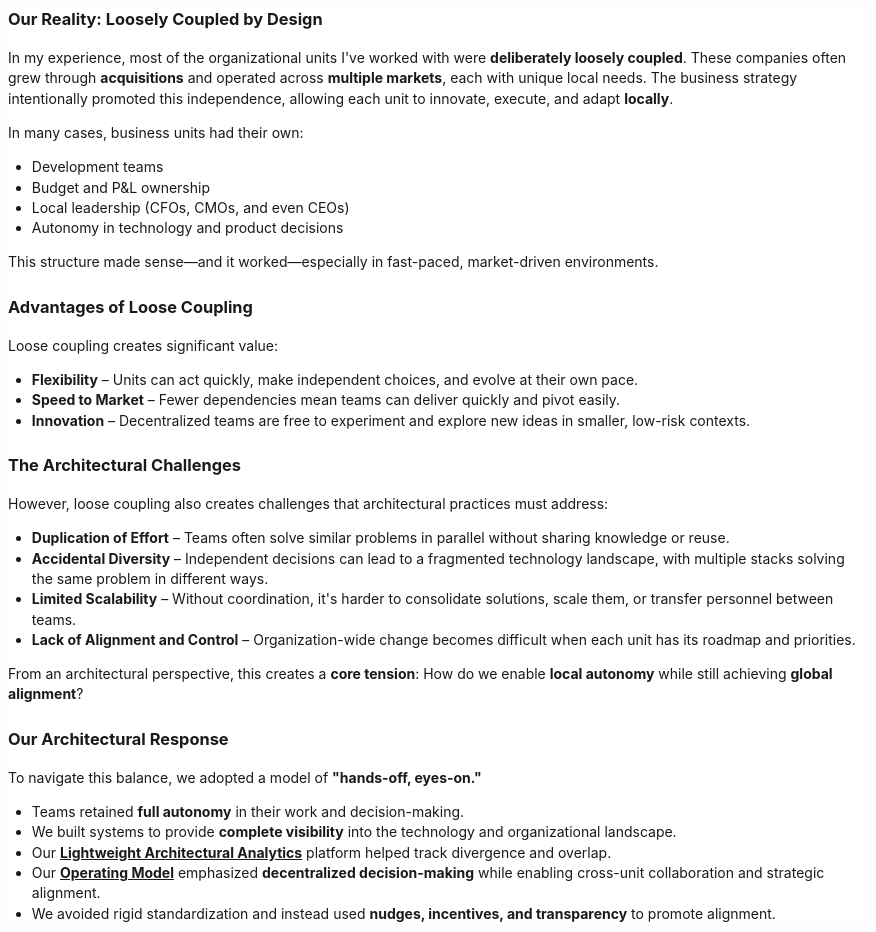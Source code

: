 ### Our Reality: Loosely Coupled by Design

In my experience, most of the organizational units I've worked with were **deliberately loosely coupled**. These companies often grew through **acquisitions** and operated across **multiple markets**, each with unique local needs. The business strategy intentionally promoted this independence, allowing each unit to innovate, execute, and adapt **locally**.

In many cases, business units had their own:

* Development teams
* Budget and P&L ownership
* Local leadership (CFOs, CMOs, and even CEOs)
* Autonomy in technology and product decisions

This structure made sense—and it worked—especially in fast-paced, market-driven environments.

### Advantages of Loose Coupling

Loose coupling creates significant value:

* **Flexibility** – Units can act quickly, make independent choices, and evolve at their own pace.
* **Speed to Market** – Fewer dependencies mean teams can deliver quickly and pivot easily.
* **Innovation** – Decentralized teams are free to experiment and explore new ideas in smaller, low-risk contexts.

### The Architectural Challenges

However, loose coupling also creates challenges that architectural practices must address:

* **Duplication of Effort** – Teams often solve similar problems in parallel without sharing knowledge or reuse.
* **Accidental Diversity** – Independent decisions can lead to a fragmented technology landscape, with multiple stacks solving the same problem in different ways.
* **Limited Scalability** – Without coordination, it's harder to consolidate solutions, scale them, or transfer personnel between teams.
* **Lack of Alignment and Control** – Organization-wide change becomes difficult when each unit has its roadmap and priorities.

From an architectural perspective, this creates a **core tension**: How do we enable **local autonomy** while still achieving **global alignment**?

### Our Architectural Response

To navigate this balance, we adopted a model of **"hands-off, eyes-on."**

* Teams retained **full autonomy** in their work and decision-making.
* We built systems to provide **complete visibility** into the technology and organizational landscape.
* Our **[Lightweight Architectural Analytics](analytics)** platform helped track divergence and overlap.
* Our **[Operating Model](operating-model)** emphasized **decentralized decision-making** while enabling cross-unit collaboration and strategic alignment.
* We avoided rigid standardization and instead used **nudges, incentives, and transparency** to promote alignment.
